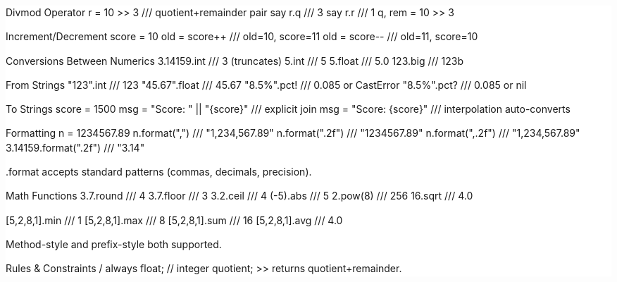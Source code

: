 Divmod Operator
r = 10 >> 3     /// quotient+remainder pair
say r.q         /// 3
say r.r         /// 1
q, rem = 10 >> 3

Increment/Decrement
score = 10
old = score++   /// old=10, score=11
old = score--   /// old=11, score=10

Conversions
Between Numerics
3.14159.int    /// 3 (truncates)
5.int          /// 5
5.float        /// 5.0
123.big        /// 123b

From Strings
"123".int        /// 123
"45.67".float    /// 45.67
"8.5%".pct!      /// 0.085 or CastError
"8.5%".pct?      /// 0.085 or nil

To Strings
score = 1500
msg = "Score: " || "{score}"   /// explicit join
msg = "Score: {score}"         /// interpolation auto-converts

Formatting
n = 1234567.89
n.format(",")       /// "1,234,567.89"
n.format(".2f")     /// "1234567.89"
n.format(",.2f")    /// "1,234,567.89"
3.14159.format(".2f")   /// "3.14"

.format accepts standard patterns (commas, decimals, precision).


Math Functions
3.7.round      /// 4
3.7.floor      /// 3
3.2.ceil       /// 4
(-5).abs       /// 5
2.pow(8)       /// 256
16.sqrt        /// 4.0

[5,2,8,1].min  /// 1
[5,2,8,1].max  /// 8
[5,2,8,1].sum  /// 16
[5,2,8,1].avg  /// 4.0

Method-style and prefix-style both supported.


Rules & Constraints
/ always float; // integer quotient; >> returns quotient+remainder.
